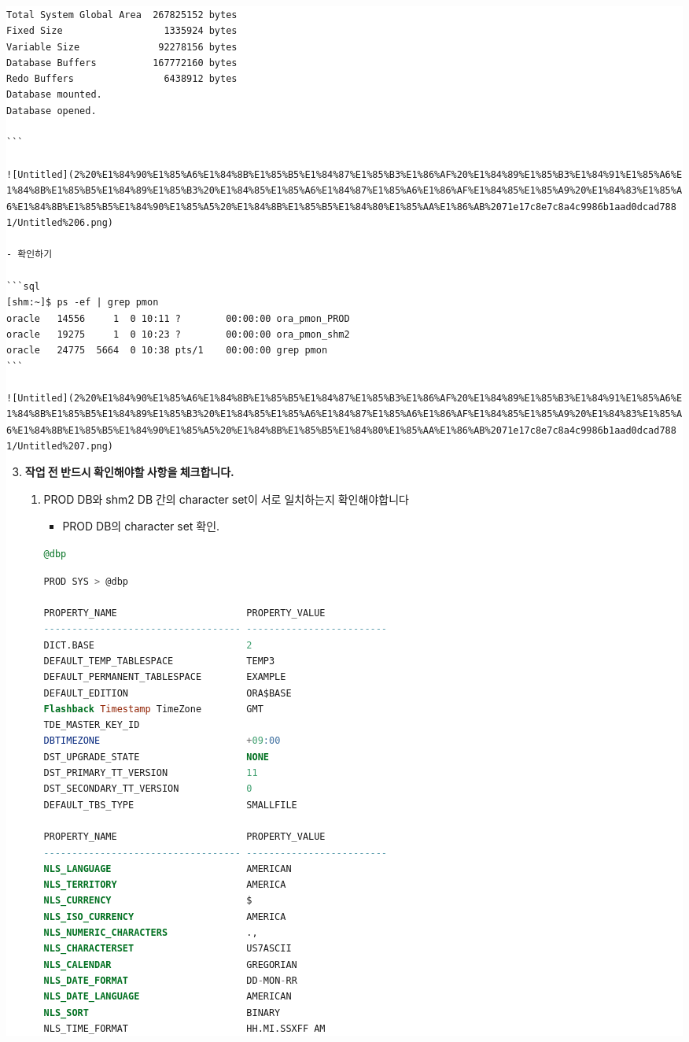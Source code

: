     Total System Global Area  267825152 bytes
    Fixed Size                  1335924 bytes
    Variable Size              92278156 bytes
    Database Buffers          167772160 bytes
    Redo Buffers                6438912 bytes
    Database mounted.
    Database opened.
    
    ```
    
    ![Untitled](2%20%E1%84%90%E1%85%A6%E1%84%8B%E1%85%B5%E1%84%87%E1%85%B3%E1%86%AF%20%E1%84%89%E1%85%B3%E1%84%91%E1%85%A6%E1%84%8B%E1%85%B5%E1%84%89%E1%85%B3%20%E1%84%85%E1%85%A6%E1%84%87%E1%85%A6%E1%86%AF%E1%84%85%E1%85%A9%20%E1%84%83%E1%85%A6%E1%84%8B%E1%85%B5%E1%84%90%E1%85%A5%20%E1%84%8B%E1%85%B5%E1%84%80%E1%85%AA%E1%86%AB%2071e17c8e7c8a4c9986b1aad0dcad7881/Untitled%206.png)
    
    - 확인하기
    
    ```sql
    [shm:~]$ ps -ef | grep pmon
    oracle   14556     1  0 10:11 ?        00:00:00 ora_pmon_PROD
    oracle   19275     1  0 10:23 ?        00:00:00 ora_pmon_shm2
    oracle   24775  5664  0 10:38 pts/1    00:00:00 grep pmon
    ```
    
    ![Untitled](2%20%E1%84%90%E1%85%A6%E1%84%8B%E1%85%B5%E1%84%87%E1%85%B3%E1%86%AF%20%E1%84%89%E1%85%B3%E1%84%91%E1%85%A6%E1%84%8B%E1%85%B5%E1%84%89%E1%85%B3%20%E1%84%85%E1%85%A6%E1%84%87%E1%85%A6%E1%86%AF%E1%84%85%E1%85%A9%20%E1%84%83%E1%85%A6%E1%84%8B%E1%85%B5%E1%84%90%E1%85%A5%20%E1%84%8B%E1%85%B5%E1%84%80%E1%85%AA%E1%86%AB%2071e17c8e7c8a4c9986b1aad0dcad7881/Untitled%207.png)
    
3. **작업 전 반드시 확인해야할 사항을 체크합니다.**
    1. PROD DB와 shm2 DB 간의 character set이 서로 일치하는지 확인해야합니다
        - PROD DB의 character set 확인.
        
        ```sql
        @dbp
        ```
        
        ```sql
        PROD SYS > @dbp
        
        PROPERTY_NAME                       PROPERTY_VALUE
        ----------------------------------- -------------------------
        DICT.BASE                           2
        DEFAULT_TEMP_TABLESPACE             TEMP3
        DEFAULT_PERMANENT_TABLESPACE        EXAMPLE
        DEFAULT_EDITION                     ORA$BASE
        Flashback Timestamp TimeZone        GMT
        TDE_MASTER_KEY_ID
        DBTIMEZONE                          +09:00
        DST_UPGRADE_STATE                   NONE
        DST_PRIMARY_TT_VERSION              11
        DST_SECONDARY_TT_VERSION            0
        DEFAULT_TBS_TYPE                    SMALLFILE
        
        PROPERTY_NAME                       PROPERTY_VALUE
        ----------------------------------- -------------------------
        NLS_LANGUAGE                        AMERICAN
        NLS_TERRITORY                       AMERICA
        NLS_CURRENCY                        $
        NLS_ISO_CURRENCY                    AMERICA
        NLS_NUMERIC_CHARACTERS              .,
        NLS_CHARACTERSET                    US7ASCII
        NLS_CALENDAR                        GREGORIAN
        NLS_DATE_FORMAT                     DD-MON-RR
        NLS_DATE_LANGUAGE                   AMERICAN
        NLS_SORT                            BINARY
        NLS_TIME_FORMAT                     HH.MI.SSXFF AM
        